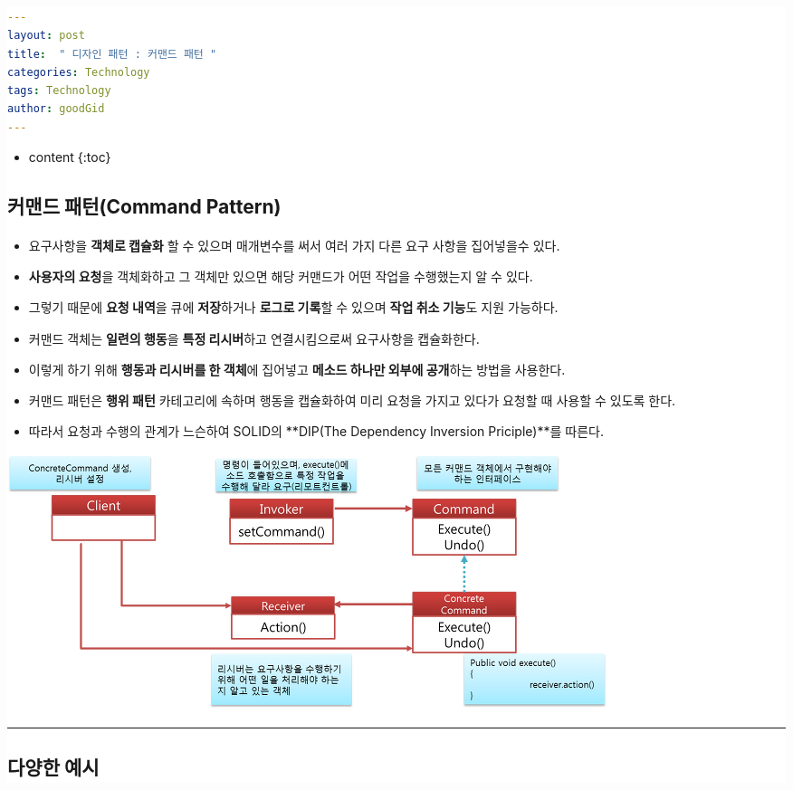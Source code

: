 ```yaml
---
layout: post
title:  " 디자인 패턴 : 커맨드 패턴 "
categories: Technology
tags: Technology
author: goodGid
---
```

* content
{:toc}

## 커맨드 패턴(Command Pattern)

* 요구사항을 **객체로 캡슐화** 할 수 있으며 매개변수를 써서 여러 가지 다른 요구 사항을 집어넣을수 있다.

* **사용자의 요청**을 객체화하고 그 객체만 있으면 해당 커맨드가 어떤 작업을 수행했는지 알 수 있다. 

* 그렇기 때문에 **요청 내역**을 큐에 **저장**하거나 **로그로 기록**할 수 있으며 **작업 취소 기능**도 지원 가능하다.

* 커맨드 객체는 **일련의 행동**을 **특정 리시버**하고 연결시킴으로써 요구사항을 캡슐화한다.

* 이렇게 하기 위해 **행동과 리시버를 한 객체**에 집어넣고 **메소드 하나만 외부에 공개**하는 방법을 사용한다.

* 커맨드 패턴은 **행위 패턴** 카테고리에 속하며 행동을 캡슐화하여 미리 요청을 가지고 있다가 요청할 때 사용할 수 있도록 한다. 

* 따라서 요청과 수행의 관계가 느슨하여 SOLID의 **DIP(The Dependency Inversion Priciple)**를 따른다.


![](/assets/img/posts/design_pattern_command_pettern_1.png)











---

## 다양한 예시
